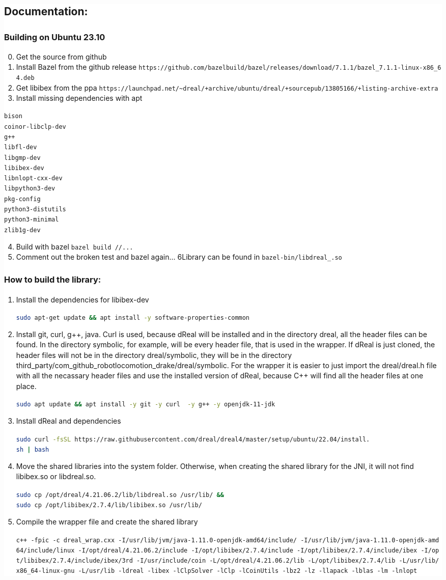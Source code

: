 

## Documentation:
### Building on Ubuntu 23.10
0. Get the source from github
1. Install Bazel from the github release
`https://github.com/bazelbuild/bazel/releases/download/7.1.1/bazel_7.1.1-linux-x86_64.deb`
2. Get libibex from the ppa
`https://launchpad.net/~dreal/+archive/ubuntu/dreal/+sourcepub/13805166/+listing-archive-extra`
3. Install missing dependencies with apt
```
bison
coinor-libclp-dev
g++
libfl-dev
libgmp-dev
libibex-dev
libnlopt-cxx-dev
libpython3-dev
pkg-config
python3-distutils
python3-minimal
zlib1g-dev
```
4. Build with bazel
`bazel build //...`
5. Comment out the broken test and bazel again...
6Library can be found in `bazel-bin/libdreal_.so`

### How to build the library:
1. Install the dependencies for libibex-dev
    ```bash
    sudo apt-get update && apt install -y software-properties-common
    ```
2. Install git, curl, g++, java. Curl is used, because dReal will be installed and in the 
   directory dreal, all the header files can be found. In the directory symbolic, for example,
   will be every header file, that is used in the wrapper. If dReal is just cloned, the header 
   files will not be in the directory dreal/symbolic, they will be in the directory 
   third_party/com_github_robotlocomotion_drake/dreal/symbolic. For the wrapper it is easier to 
   just import the dreal/dreal.h file with all the necassary header files and use the installed 
   version of dReal, because C++ will find all the header files at one place.
    ```bash
   sudo apt update && apt install -y git -y curl  -y g++ -y openjdk-11-jdk
    ```
3. Install dReal and dependencies
    ```bash
   sudo curl -fsSL https://raw.githubusercontent.com/dreal/dreal4/master/setup/ubuntu/22.04/install.
   sh | bash
   ```
4. Move the shared libraries into the system folder. Otherwise, when creating the shared library 
   for the JNI, it will not find libibex.so or libdreal.so.
    ```bash
   sudo cp /opt/dreal/4.21.06.2/lib/libdreal.so /usr/lib/ &&
   sudo cp /opt/libibex/2.7.4/lib/libibex.so /usr/lib/
   ```
5. Compile the wrapper file and create the shared library
    ```
   c++ -fpic -c dreal_wrap.cxx -I/usr/lib/jvm/java-1.11.0-openjdk-amd64/include/ -I/usr/lib/jvm/java-1.11.0-openjdk-amd64/include/linux -I/opt/dreal/4.21.06.2/include -I/opt/libibex/2.7.4/include -I/opt/libibex/2.7.4/include/ibex -I/opt/libibex/2.7.4/include/ibex/3rd -I/usr/include/coin -L/opt/dreal/4.21.06.2/lib -L/opt/libibex/2.7.4/lib -L/usr/lib/x86_64-linux-gnu -L/usr/lib -ldreal -libex -lClpSolver -lClp -lCoinUtils -lbz2 -lz -llapack -lblas -lm -lnlopt